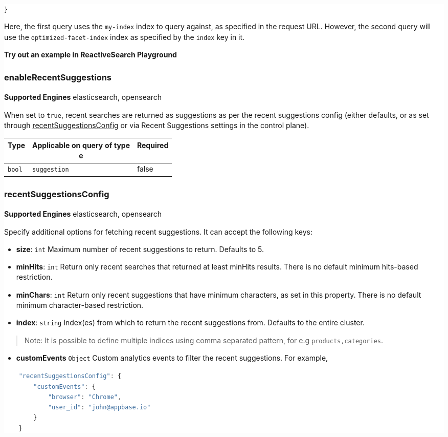 ```
}
```

Here, the first query uses the `my-index` index to query against, as specified in the request URL. However, the second query will use the `optimized-facet-index` index as specified by the `index` key in it.

**Try out an example in ReactiveSearch Playground**
<iframe src="https://play.reactivesearch.io/embed/GsFi6AyoFYD0iiGhNgQi"  style="width:100%; height:100%; border:1px solid; overflow:hidden;min-height:400px;"></iframe>

### enableRecentSuggestions

**Supported Engines**
elasticsearch, opensearch

When set to `true`, recent searches are returned as suggestions as per the recent suggestions config (either defaults, or as set through [recentSuggestionsConfig](/docs/search/reactivesearch-api/reference/#recentsuggestionsconfig) or via Recent Suggestions settings in the control plane).


| <p style="margin: 0px;" class="table-header-text">Type</p>     | <p style="margin: 0px;" class="table-header-text">Applicable on query of type</p>e | <p style="margin: 0px;" class="table-header-text">Required</p> |
| ------   | --------------------------- | -------- |
| `bool`   | `suggestion`                | false    |

### recentSuggestionsConfig

**Supported Engines**
elasticsearch, opensearch

Specify additional options for fetching recent suggestions. It can accept the following keys:

- **size**: `int` Maximum number of recent suggestions to return. Defaults to 5.

- **minHits**: `int` Return only recent searches that returned at least minHits results. There is no default minimum hits-based restriction.

- **minChars**: `int` Return only recent suggestions that have minimum characters, as set in this property. There is no default minimum character-based restriction.

- **index**: `string` Index(es) from which to return the recent suggestions from. Defaults to the entire cluster.

> Note: It is possible to define multiple indices using comma separated pattern, for e.g `products,categories`.

- **customEvents** `Object` Custom analytics events to filter the recent suggestions.
For example,
```js
    "recentSuggestionsConfig": {
        "customEvents": {
            "browser": "Chrome",
            "user_id": "john@appbase.io"
        }
    }
```
